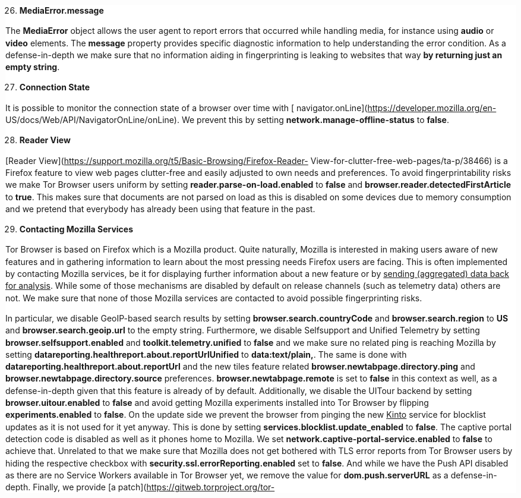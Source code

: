   26. **MediaError.message**

The **MediaError** object allows the user agent to report errors that occurred
while handling media, for instance using **audio** or **video** elements. The
**message** property provides specific diagnostic information to help
understanding the error condition. As a defense-in-depth we make sure that no
information aiding in fingerprinting is leaking to websites that way **by
returning just an empty string**.

  27. **Connection State**

It is possible to monitor the connection state of a browser over time with [
navigator.onLine](https://developer.mozilla.org/en-
US/docs/Web/API/NavigatorOnLine/onLine). We prevent this by setting
**network.manage-offline-status** to **false**.

  28. **Reader View**

[Reader View](https://support.mozilla.org/t5/Basic-Browsing/Firefox-Reader-
View-for-clutter-free-web-pages/ta-p/38466) is a Firefox feature to view web
pages clutter-free and easily adjusted to own needs and preferences. To avoid
fingerprintability risks we make Tor Browser users uniform by setting
**reader.parse-on-load.enabled** to **false** and
**browser.reader.detectedFirstArticle** to **true**. This makes sure that
documents are not parsed on load as this is disabled on some devices due to
memory consumption and we pretend that everybody has already been using that
feature in the past.

  29. **Contacting Mozilla Services**

Tor Browser is based on Firefox which is a Mozilla product. Quite naturally,
Mozilla is interested in making users aware of new features and in gathering
information to learn about the most pressing needs Firefox users are facing.
This is often implemented by contacting Mozilla services, be it for displaying
further information about a new feature or by [sending (aggregated) data back
for analysis](https://wiki.mozilla.org/Telemetry). While some of those
mechanisms are disabled by default on release channels (such as telemetry
data) others are not. We make sure that none of those Mozilla services are
contacted to avoid possible fingerprinting risks.

In particular, we disable GeoIP-based search results by setting
**browser.search.countryCode** and **browser.search.region** to **US** and
**browser.search.geoip.url** to the empty string. Furthermore, we disable
Selfsupport and Unified Telemetry by setting **browser.selfsupport.enabled**
and **toolkit.telemetry.unified** to **false** and we make sure no related
ping is reaching Mozilla by setting
**datareporting.healthreport.about.reportUrlUnified** to **data:text/plain,**.
The same is done with **datareporting.healthreport.about.reportUrl** and the
new tiles feature related **browser.newtabpage.directory.ping** and
**browser.newtabpage.directory.source** preferences.
**browser.newtabpage.remote** is set to **false** in this context as well, as
a defense-in-depth given that this feature is already of by default.
Additionally, we disable the UITour backend by setting
**browser.uitour.enabled** to **false** and avoid getting Mozilla experiments
installed into Tor Browser by flipping **experiments.enabled** to **false**.
On the update side we prevent the browser from pinging the new
[Kinto](https://wiki.mozilla.org/Firefox/Kinto) service for blocklist updates
as it is not used for it yet anyway. This is done by setting
**services.blocklist.update_enabled** to **false**. The captive portal
detection code is disabled as well as it phones home to Mozilla. We set
**network.captive-portal-service.enabled** to **false** to achieve that.
Unrelated to that we make sure that Mozilla does not get bothered with TLS
error reports from Tor Browser users by hiding the respective checkbox with
**security.ssl.errorReporting.enabled** set to **false**. And while we have
the Push API disabled as there are no Service Workers available in Tor Browser
yet, we remove the value for **dom.push.serverURL** as a defense-in-depth.
Finally, we provide [a patch](https://gitweb.torproject.org/tor-